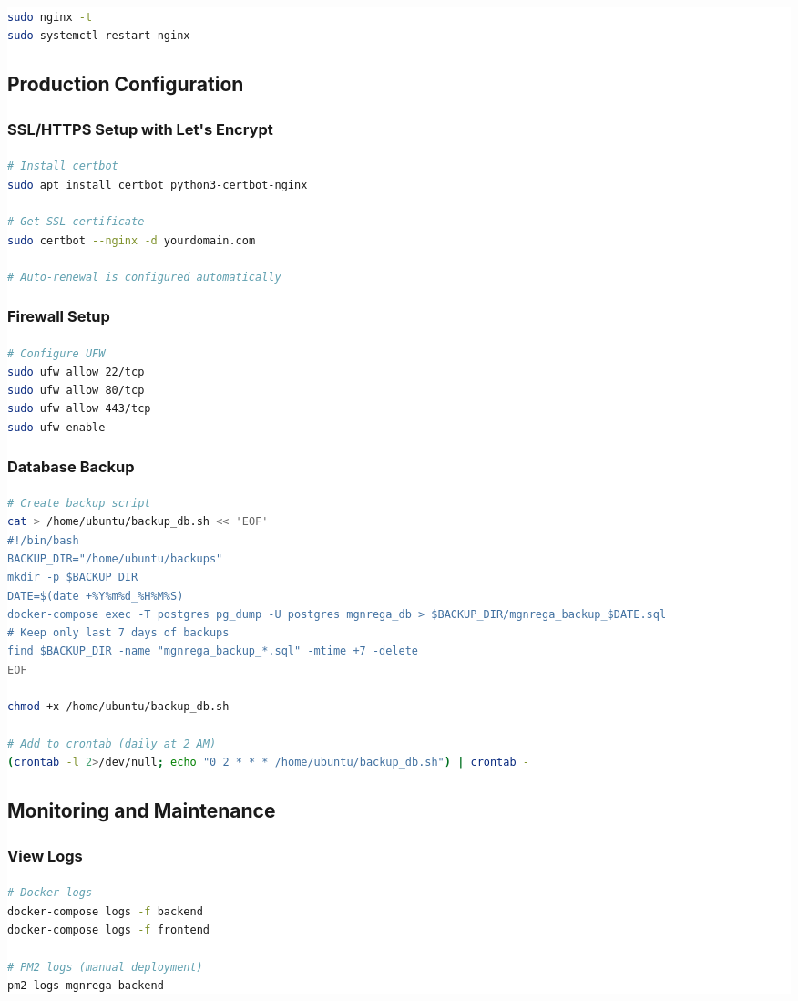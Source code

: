 ```bash
sudo nginx -t
sudo systemctl restart nginx
```

## Production Configuration

### SSL/HTTPS Setup with Let's Encrypt
```bash
# Install certbot
sudo apt install certbot python3-certbot-nginx

# Get SSL certificate
sudo certbot --nginx -d yourdomain.com

# Auto-renewal is configured automatically
```

### Firewall Setup
```bash
# Configure UFW
sudo ufw allow 22/tcp
sudo ufw allow 80/tcp
sudo ufw allow 443/tcp
sudo ufw enable
```

### Database Backup
```bash
# Create backup script
cat > /home/ubuntu/backup_db.sh << 'EOF'
#!/bin/bash
BACKUP_DIR="/home/ubuntu/backups"
mkdir -p $BACKUP_DIR
DATE=$(date +%Y%m%d_%H%M%S)
docker-compose exec -T postgres pg_dump -U postgres mgnrega_db > $BACKUP_DIR/mgnrega_backup_$DATE.sql
# Keep only last 7 days of backups
find $BACKUP_DIR -name "mgnrega_backup_*.sql" -mtime +7 -delete
EOF

chmod +x /home/ubuntu/backup_db.sh

# Add to crontab (daily at 2 AM)
(crontab -l 2>/dev/null; echo "0 2 * * * /home/ubuntu/backup_db.sh") | crontab -
```

## Monitoring and Maintenance

### View Logs
```bash
# Docker logs
docker-compose logs -f backend
docker-compose logs -f frontend

# PM2 logs (manual deployment)
pm2 logs mgnrega-backend
```
